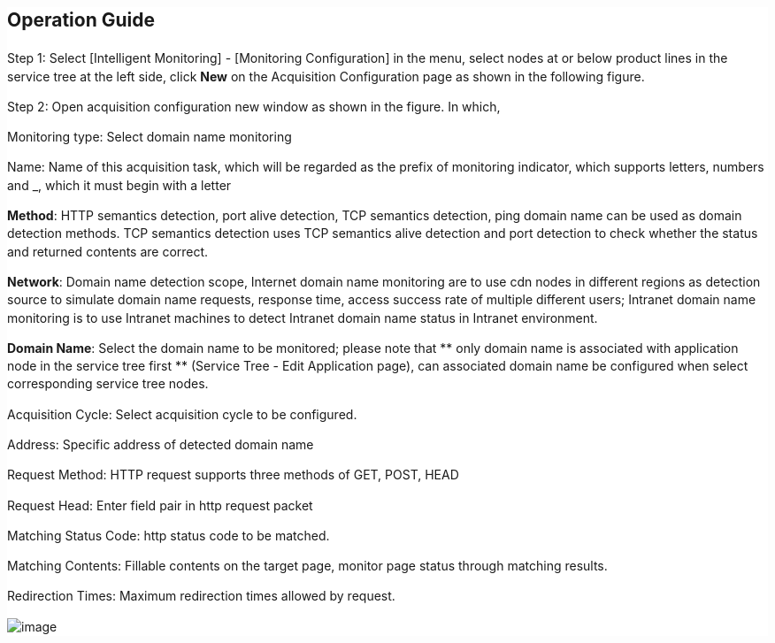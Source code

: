 

## Operation Guide


Step 1: Select [Intelligent Monitoring] - [Monitoring Configuration] in the menu, select nodes at or below product lines in the service tree at the left side, click **New** on the Acquisition Configuration page as shown in the following figure.

Step 2: Open acquisition configuration new window as shown in the figure. In which,

Monitoring type: Select domain name monitoring

Name: Name of this acquisition task, which will be regarded as the prefix of monitoring indicator, which supports letters, numbers and _, which it must begin with a letter

**Method**: HTTP semantics detection, port alive detection, TCP semantics detection, ping domain name can be used as domain detection methods. TCP semantics detection uses TCP semantics alive detection and port detection to check whether the status and returned contents are correct.

**Network**: Domain name detection scope, Internet domain name monitoring are to use cdn nodes in different regions as detection source to simulate domain name requests, response time, access success rate of multiple different users; Intranet domain name monitoring is to use Intranet machines to detect Intranet domain name status in Intranet environment.

**Domain Name**: Select the domain name to be monitored; please note that ** only domain name is associated with application node in the service tree first ** (Service Tree - Edit Application page), can associated domain name be configured when select corresponding service tree nodes.

Acquisition Cycle: Select acquisition cycle to be configured.

Address: Specific address of detected domain name

Request Method: HTTP request supports three methods of GET, POST, HEAD

Request Head: Enter field pair in http request packet

Matching Status Code: http status code to be matched.

Matching Contents: Fillable contents on the target page, monitor page status through matching results.

Redirection Times: Maximum redirection times allowed by request.

![image](https://github.com/jdcloudcom/cn/blob/DevOps/image/DevOps/Operation-Guide36.JPG)

